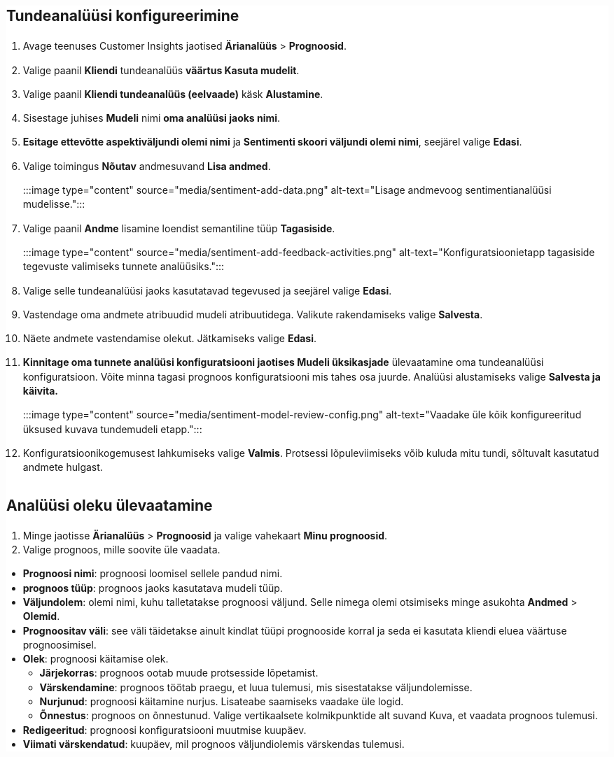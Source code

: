 ## <a name="configure-a-sentiment-analysis"></a>Tundeanalüüsi konfigureerimine 

1. Avage teenuses Customer Insights jaotised **Ärianalüüs** > **Prognoosid**.

1. Valige paanil **Kliendi** tundeanalüüs **väärtus Kasuta mudelit**.

1. Valige paanil **Kliendi tundeanalüüs (eelvaade)** käsk **Alustamine**.

1. Sisestage juhises **Mudeli** nimi **oma analüüsi jaoks nimi**. 

1. **Esitage ettevõtte aspektiväljundi olemi nimi** ja **Sentimenti skoori väljundi olemi nimi**, seejärel valige **Edasi**.

1. Valige toimingus **Nõutav** andmesuvand **Lisa andmed**.

   :::image type="content" source="media/sentiment-add-data.png" alt-text="Lisage andmevoog sentimentianalüüsi mudelisse.":::

1. Valige paanil **Andme** lisamine loendist semantiline tüüp **Tagasiside**.

   :::image type="content" source="media/sentiment-add-feedback-activities.png" alt-text="Konfiguratsioonietapp tagasiside tegevuste valimiseks tunnete analüüsiks.":::

1. Valige selle tundeanalüüsi jaoks kasutatavad tegevused ja seejärel valige **Edasi**.
 
1. Vastendage oma andmete atribuudid mudeli atribuutidega. Valikute rakendamiseks valige **Salvesta**. 

1. Näete andmete vastendamise olekut. Jätkamiseks valige **Edasi**. 

1. **Kinnitage oma tunnete analüüsi konfiguratsiooni jaotises Mudeli üksikasjade** ülevaatamine oma tundeanalüüsi konfiguratsioon. Võite minna tagasi prognoos konfiguratsiooni mis tahes osa juurde. Analüüsi alustamiseks valige **Salvesta ja käivita.** 

   :::image type="content" source="media/sentiment-model-review-config.png" alt-text="Vaadake üle kõik konfigureeritud üksused kuvava tundemudeli etapp.":::

1. Konfiguratsioonikogemusest lahkumiseks valige **Valmis**. Protsessi lõpuleviimiseks võib kuluda mitu tundi, sõltuvalt kasutatud andmete hulgast. 

## <a name="review-analysis-status"></a>Analüüsi oleku ülevaatamine

1.  Minge jaotisse **Ärianalüüs** > **Prognoosid** ja valige vahekaart **Minu prognoosid**.
2.  Valige prognoos, mille soovite üle vaadata.
- **Prognoosi nimi**: prognoosi loomisel sellele pandud nimi.
- **prognoos tüüp**: prognoos jaoks kasutatava mudeli tüüp.
- **Väljundolem**: olemi nimi, kuhu talletatakse prognoosi väljund. Selle nimega olemi otsimiseks minge asukohta **Andmed** > **Olemid**.
- **Prognoositav väli**: see väli täidetakse ainult kindlat tüüpi prognooside korral ja seda ei kasutata kliendi eluea väärtuse prognoosimisel.
- **Olek**: prognoosi käitamise olek.
  - **Järjekorras**: prognoos ootab muude protsesside lõpetamist.
  - **Värskendamine**: prognoos töötab praegu, et luua tulemusi, mis sisestatakse väljundolemisse.
  - **Nurjunud**: prognoosi käitamine nurjus. Lisateabe saamiseks vaadake üle logid.
  - **Õnnestus**: prognoos on õnnestunud. Valige vertikaalsete kolmikpunktide alt suvand Kuva, et vaadata prognoos tulemusi.
- **Redigeeritud**: prognoosi konfiguratsiooni muutmise kuupäev.
- **Viimati värskendatud**: kuupäev, mil prognoos väljundiolemis värskendas tulemusi.
